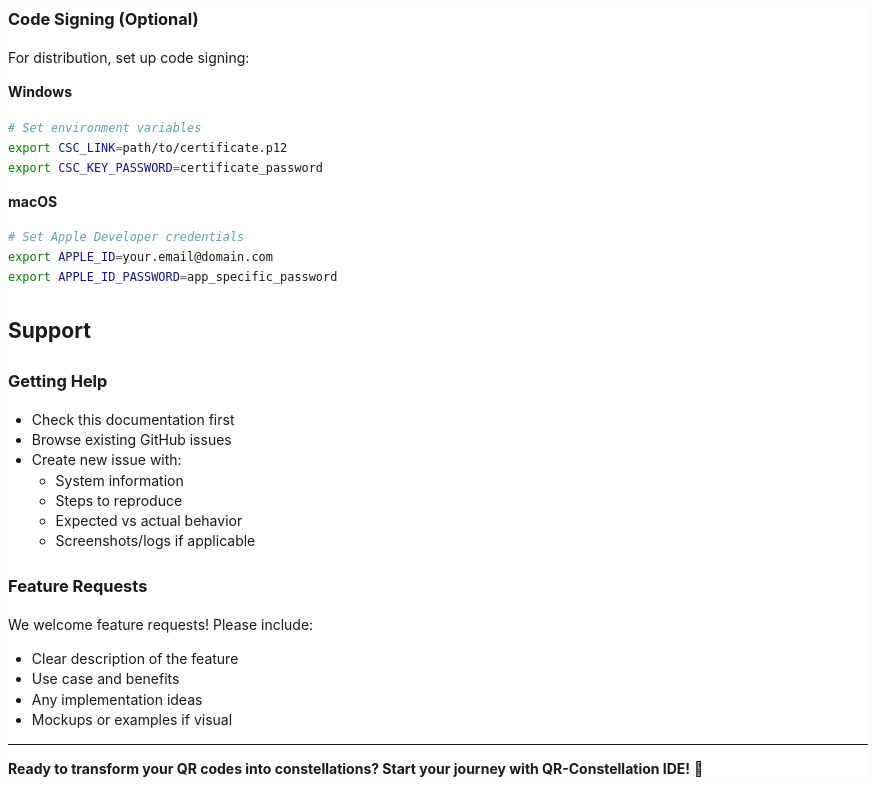 ### Code Signing (Optional)
For distribution, set up code signing:

**Windows**
```bash
# Set environment variables
export CSC_LINK=path/to/certificate.p12
export CSC_KEY_PASSWORD=certificate_password
```

**macOS**
```bash
# Set Apple Developer credentials
export APPLE_ID=your.email@domain.com
export APPLE_ID_PASSWORD=app_specific_password
```

## Support

### Getting Help
- Check this documentation first
- Browse existing GitHub issues
- Create new issue with:
  - System information
  - Steps to reproduce
  - Expected vs actual behavior
  - Screenshots/logs if applicable

### Feature Requests
We welcome feature requests! Please include:
- Clear description of the feature
- Use case and benefits
- Any implementation ideas
- Mockups or examples if visual

---

**Ready to transform your QR codes into constellations? Start your journey with QR-Constellation IDE!** 🚀